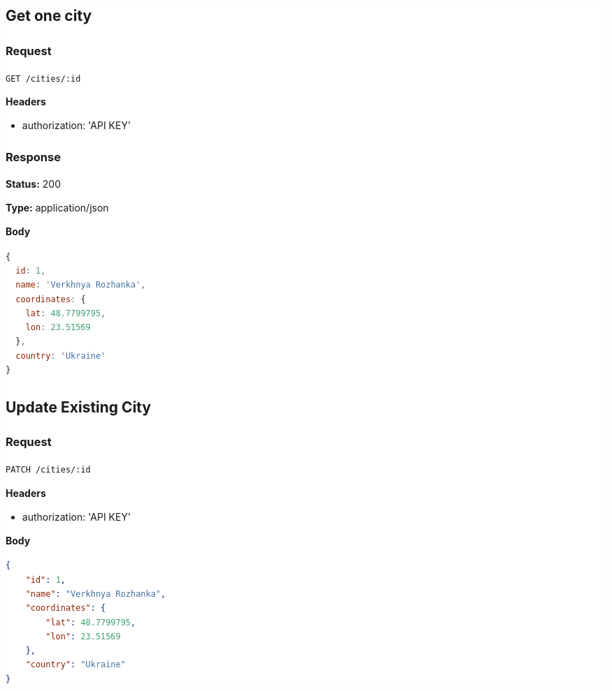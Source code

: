 
## Get one city
    
### Request

    GET /cities/:id

**Headers**

* authorization: 'API KEY'


### Response

**Status:** 200 

**Type:** application/json

**Body**

```javascript 
{
  id: 1,
  name: 'Verkhnya Rozhanka',
  coordinates: {
    lat: 48.7799795,
    lon: 23.51569
  },
  country: 'Ukraine'
}
```


## Update Existing City
    
### Request

    PATCH /cities/:id

**Headers**

* authorization: 'API KEY'

**Body**

```json          
{
    "id": 1,
    "name": "Verkhnya Rozhanka",
    "coordinates": {
        "lat": 48.7799795,
        "lon": 23.51569
    },
    "country": "Ukraine"
}
```
